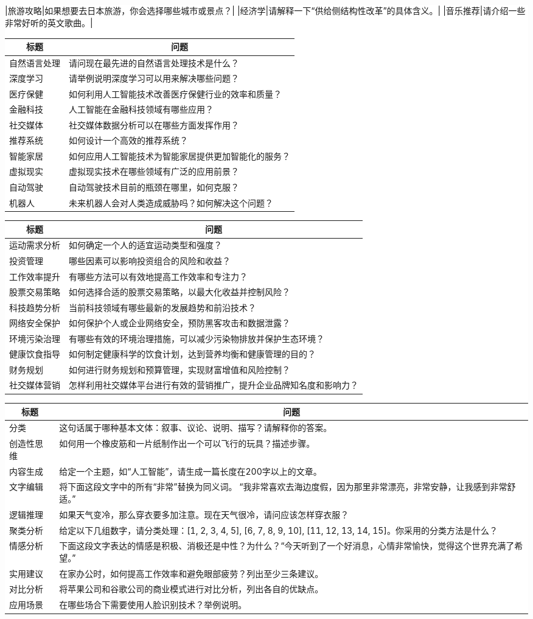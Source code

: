 |旅游攻略|如果想要去日本旅游，你会选择哪些城市或景点？|
|经济学|请解释一下“供给侧结构性改革”的具体含义。|
|音乐推荐|请介绍一些非常好听的英文歌曲。|

|标题|问题|
|---|---|
|自然语言处理|请问现在最先进的自然语言处理技术是什么？|
|深度学习|请举例说明深度学习可以用来解决哪些问题？|
|医疗保健|如何利用人工智能技术改善医疗保健行业的效率和质量？|
|金融科技|人工智能在金融科技领域有哪些应用？|
|社交媒体|社交媒体数据分析可以在哪些方面发挥作用？|
|推荐系统|如何设计一个高效的推荐系统？|
|智能家居|如何应用人工智能技术为智能家居提供更加智能化的服务？|
|虚拟现实|虚拟现实技术在哪些领域有广泛的应用前景？|
|自动驾驶|自动驾驶技术目前的瓶颈在哪里，如何克服？|
|机器人|未来机器人会对人类造成威胁吗？如何解决这个问题？|

| 标题 | 问题 |
| --- | --- |
| 运动需求分析 | 如何确定一个人的适宜运动类型和强度？ |
| 投资管理 | 哪些因素可以影响投资组合的风险和收益？ |
| 工作效率提升 | 有哪些方法可以有效地提高工作效率和专注力？ |
| 股票交易策略 | 如何选择合适的股票交易策略，以最大化收益并控制风险？ |
| 科技趋势分析 | 当前科技领域有哪些最新的发展趋势和前沿技术？ |
| 网络安全保护 | 如何保护个人或企业网络安全，预防黑客攻击和数据泄露？ |
| 环境污染治理 | 有哪些有效的环境治理措施，可以减少污染物排放并保护生态环境？ |
| 健康饮食指导 | 如何制定健康科学的饮食计划，达到营养均衡和健康管理的目的？ |
| 财务规划 | 如何进行财务规划和预算管理，实现财富增值和风险控制？ |
| 社交媒体营销 | 怎样利用社交媒体平台进行有效的营销推广，提升企业品牌知名度和影响力？ |

| 标题 | 问题 |
| --- | --- |
| 分类 | 这句话属于哪种基本文体：叙事、议论、说明、描写？请解释你的答案。 |
| 创造性思维 | 如何用一个橡皮筋和一片纸制作出一个可以飞行的玩具？描述步骤。 |
| 内容生成 | 给定一个主题，如“人工智能”，请生成一篇长度在200字以上的文章。 |
| 文字编辑 | 将下面这段文字中的所有“非常”替换为同义词。 “我非常喜欢去海边度假，因为那里非常漂亮，非常安静，让我感到非常舒适。” |
| 逻辑推理 | 如果天气变冷，那么穿衣要多加注意。现在天气很冷，请问应该怎样穿衣服？ |
| 聚类分析 | 给定以下几组数字，请分类处理：[1, 2, 3, 4, 5], [6, 7, 8, 9, 10], [11, 12, 13, 14, 15]。你采用的分类方法是什么？ |
| 情感分析 | 下面这段文字表达的情感是积极、消极还是中性？为什么？“今天听到了一个好消息，心情非常愉快，觉得这个世界充满了希望。” |
| 实用建议 | 在家办公时，如何提高工作效率和避免眼部疲劳？列出至少三条建议。 |
| 对比分析 | 将苹果公司和谷歌公司的商业模式进行对比分析，列出各自的优缺点。 |
| 应用场景 | 在哪些场合下需要使用人脸识别技术？举例说明。 |
